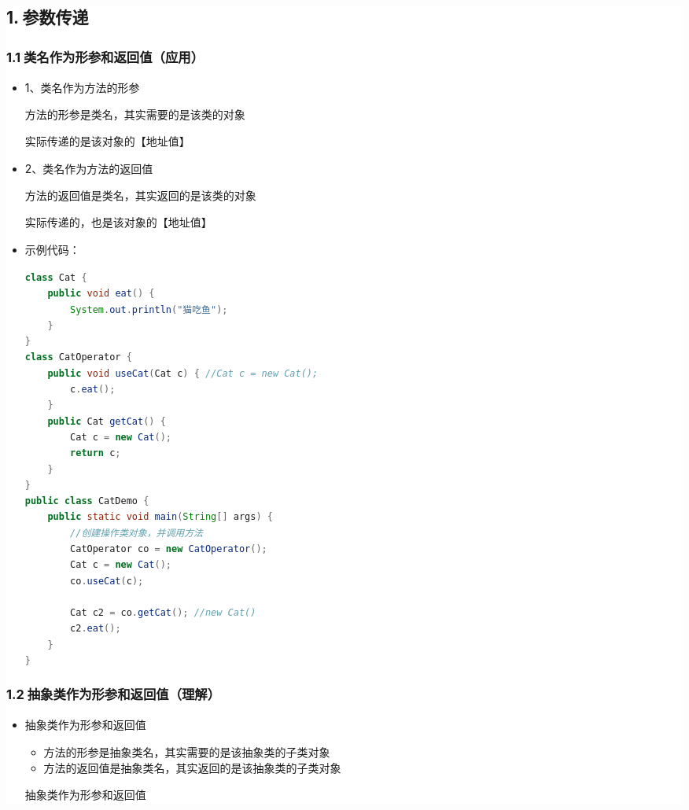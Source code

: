 ## 1. 参数传递

### 1.1 类名作为形参和返回值（应用）

* 1、类名作为方法的形参

  方法的形参是类名，其实需要的是该类的对象

  实际传递的是该对象的【地址值】

* 2、类名作为方法的返回值

  方法的返回值是类名，其实返回的是该类的对象

  实际传递的，也是该对象的【地址值】

* 示例代码：

  ```java
  class Cat {
      public void eat() {
          System.out.println("猫吃鱼");
      }
  }
  class CatOperator {
      public void useCat(Cat c) { //Cat c = new Cat();
          c.eat();
      }
      public Cat getCat() {
          Cat c = new Cat();
          return c;
      }
  }
  public class CatDemo {
      public static void main(String[] args) {
          //创建操作类对象，并调用方法
          CatOperator co = new CatOperator();
          Cat c = new Cat();
          co.useCat(c);
  
          Cat c2 = co.getCat(); //new Cat()
          c2.eat();
      }
  }
  ```

### 1.2 抽象类作为形参和返回值（理解）

* 抽象类作为形参和返回值

  * 方法的形参是抽象类名，其实需要的是该抽象类的子类对象
  * 方法的返回值是抽象类名，其实返回的是该抽象类的子类对象

  抽象类作为形参和返回值
